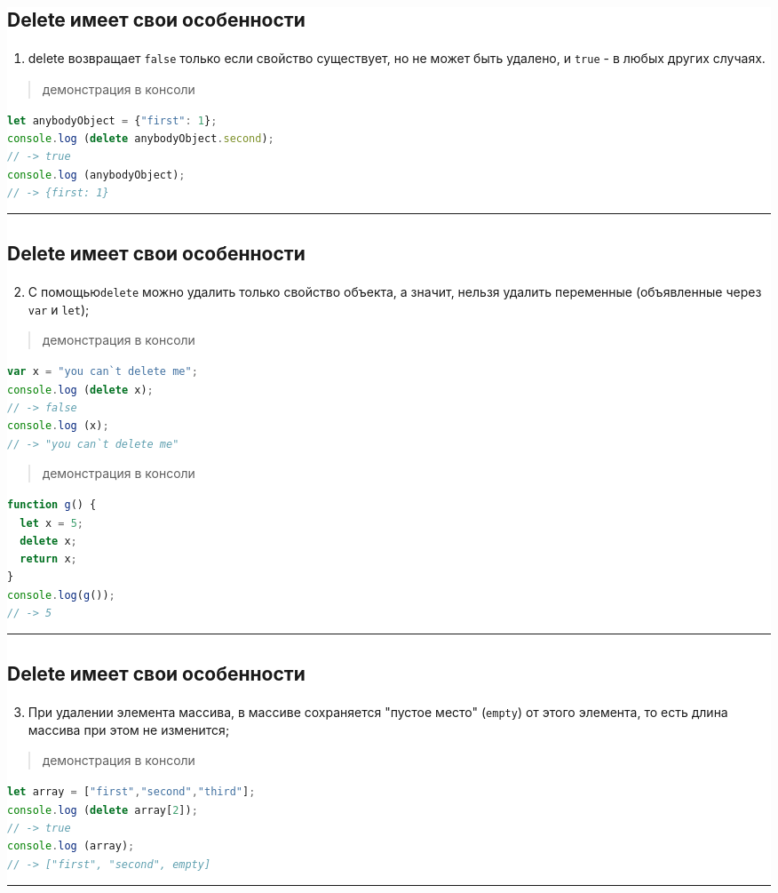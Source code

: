 
## Delete имеет свои особенности
1. delete возвращает ```false``` только если свойство существует, но не может быть удалено, и ```true``` - в любых других случаях.
> демонстрация в консоли
```javascript
let anybodyObject = {"first": 1};
console.log (delete anybodyObject.second);
// -> true
console.log (anybodyObject);
// -> {first: 1}
```

---

## Delete имеет свои особенности

2. С помощью`delete` можно удалить только свойство объекта, а значит, нельзя удалить переменные (объявленные через `var` и `let`);
> демонстрация в консоли
```javascript
var x = "you can`t delete me";
console.log (delete x);
// -> false
console.log (x);
// -> "you can`t delete me"
```
> демонстрация в консоли
```javascript
function g() {
  let x = 5;
  delete x;
  return x;
}
console.log(g());
// -> 5
```

---

## Delete имеет свои особенности
3. При удалении элемента массива, в массиве сохраняется "пустое место" (`empty`) от этого элемента, то есть длина массива при этом не изменится;
> демонстрация в консоли
```javascript
let array = ["first","second","third"];
console.log (delete array[2]);
// -> true
console.log (array);
// -> ["first", "second", empty]
```

---